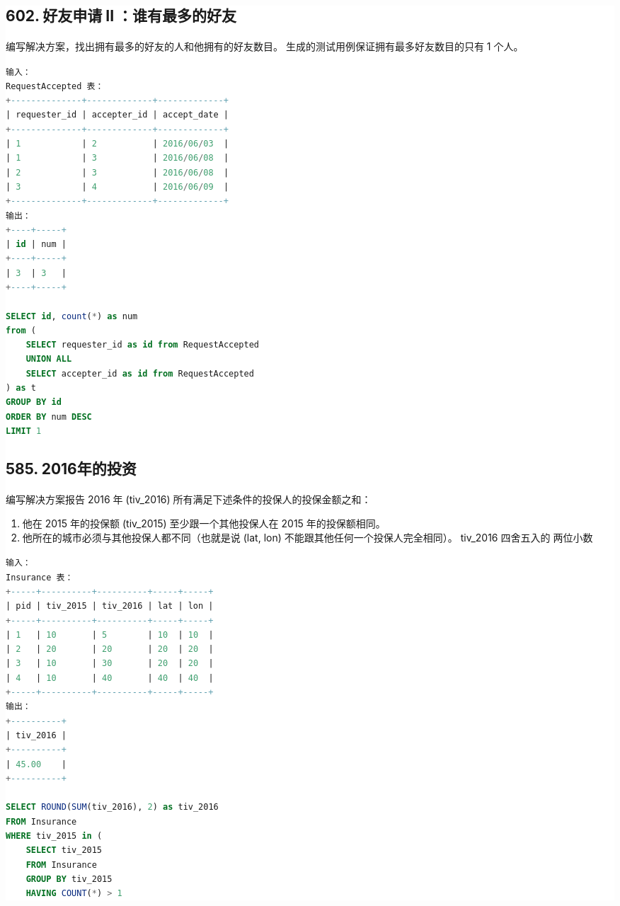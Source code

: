 ## 602. 好友申请 II ：谁有最多的好友
编写解决方案，找出拥有最多的好友的人和他拥有的好友数目。
生成的测试用例保证拥有最多好友数目的只有 1 个人。

```sql
输入：
RequestAccepted 表：
+--------------+-------------+-------------+
| requester_id | accepter_id | accept_date |
+--------------+-------------+-------------+
| 1            | 2           | 2016/06/03  |
| 1            | 3           | 2016/06/08  |
| 2            | 3           | 2016/06/08  |
| 3            | 4           | 2016/06/09  |
+--------------+-------------+-------------+
输出：
+----+-----+
| id | num |
+----+-----+
| 3  | 3   |
+----+-----+

SELECT id, count(*) as num
from (
    SELECT requester_id as id from RequestAccepted
    UNION ALL
    SELECT accepter_id as id from RequestAccepted
) as t
GROUP BY id
ORDER BY num DESC
LIMIT 1
```

## 585. 2016年的投资
编写解决方案报告 2016 年 (tiv_2016) 所有满足下述条件的投保人的投保金额之和：
1. 他在 2015 年的投保额 (tiv_2015) 至少跟一个其他投保人在 2015 年的投保额相同。
2. 他所在的城市必须与其他投保人都不同（也就是说 (lat, lon) 不能跟其他任何一个投保人完全相同）。
tiv_2016 四舍五入的 两位小数
```sql
输入：
Insurance 表：
+-----+----------+----------+-----+-----+
| pid | tiv_2015 | tiv_2016 | lat | lon |
+-----+----------+----------+-----+-----+
| 1   | 10       | 5        | 10  | 10  |
| 2   | 20       | 20       | 20  | 20  |
| 3   | 10       | 30       | 20  | 20  |
| 4   | 10       | 40       | 40  | 40  |
+-----+----------+----------+-----+-----+
输出：
+----------+
| tiv_2016 |
+----------+
| 45.00    |
+----------+

SELECT ROUND(SUM(tiv_2016), 2) as tiv_2016
FROM Insurance
WHERE tiv_2015 in (
    SELECT tiv_2015 
    FROM Insurance
    GROUP BY tiv_2015
    HAVING COUNT(*) > 1
```